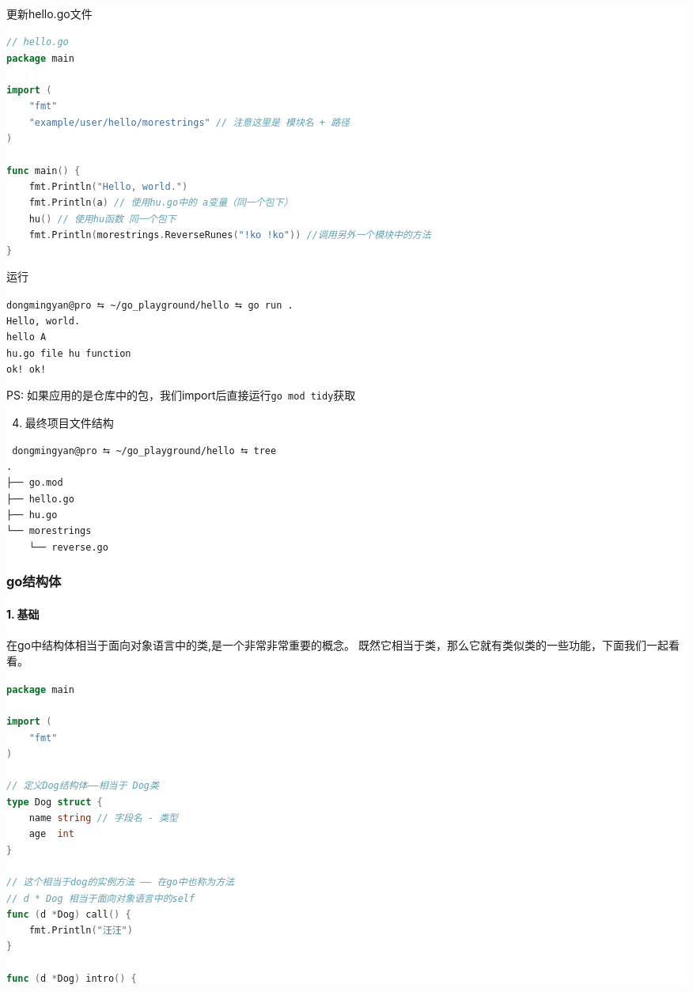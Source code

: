更新hello.go文件
```go
// hello.go
package main

import (
    "fmt"
    "example/user/hello/morestrings" // 注意这里是 模块名 + 路径
)

func main() {
    fmt.Println("Hello, world.")
    fmt.Println(a) // 使用hu.go中的 a变量（同一个包下）
    hu() // 使用hu函数 同一个包下
    fmt.Println(morestrings.ReverseRunes("!ko !ko")) //调用另外一个模块中的方法
}
```

运行
```shell
dongmingyan@pro ⮀ ~/go_playground/hello ⮀ go run .
Hello, world.
hello A
hu.go file hu function
ok! ok!
```

PS: 如果应用的是仓库中的包，我们import后直接运行`go mod tidy`获取

4. 最终项目文件结构
```shell
 dongmingyan@pro ⮀ ~/go_playground/hello ⮀ tree
.
├── go.mod
├── hello.go
├── hu.go
└── morestrings
    └── reverse.go

```

### go结构体
#### 1. 基础
在go中结构体相当于面向对象语言中的类,是一个非常非常重要的概念。
既然它相当于类，那么它就有类似类的一些功能，下面我们一起看看。

```go
package main

import (
	"fmt"
)

// 定义Dog结构体——相当于 Dog类
type Dog struct {
	name string // 字段名 - 类型
	age  int
}

// 这个相当于dog的实例方法 —— 在go中也称为方法
// d * Dog 相当于面向对象语言中的self
func (d *Dog) call() {
	fmt.Println("汪汪")
}

func (d *Dog) intro() {
```